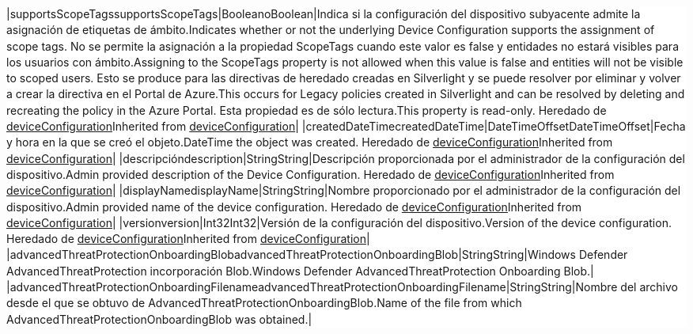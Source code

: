 |<span data-ttu-id="1a7f6-145">supportsScopeTags</span><span class="sxs-lookup"><span data-stu-id="1a7f6-145">supportsScopeTags</span></span>|<span data-ttu-id="1a7f6-146">Booleano</span><span class="sxs-lookup"><span data-stu-id="1a7f6-146">Boolean</span></span>|<span data-ttu-id="1a7f6-147">Indica si la configuración del dispositivo subyacente admite la asignación de etiquetas de ámbito.</span><span class="sxs-lookup"><span data-stu-id="1a7f6-147">Indicates whether or not the underlying Device Configuration supports the assignment of scope tags.</span></span> <span data-ttu-id="1a7f6-148">No se permite la asignación a la propiedad ScopeTags cuando este valor es false y entidades no estará visibles para los usuarios con ámbito.</span><span class="sxs-lookup"><span data-stu-id="1a7f6-148">Assigning to the ScopeTags property is not allowed when this value is false and entities will not be visible to scoped users.</span></span> <span data-ttu-id="1a7f6-149">Esto se produce para las directivas de heredado creadas en Silverlight y se puede resolver por eliminar y volver a crear la directiva en el Portal de Azure.</span><span class="sxs-lookup"><span data-stu-id="1a7f6-149">This occurs for Legacy policies created in Silverlight and can be resolved by deleting and recreating the policy in the Azure Portal.</span></span> <span data-ttu-id="1a7f6-150">Esta propiedad es de sólo lectura.</span><span class="sxs-lookup"><span data-stu-id="1a7f6-150">This property is read-only.</span></span> <span data-ttu-id="1a7f6-151">Heredado de [deviceConfiguration](../resources/intune-deviceconfig-deviceconfiguration.md)</span><span class="sxs-lookup"><span data-stu-id="1a7f6-151">Inherited from [deviceConfiguration](../resources/intune-deviceconfig-deviceconfiguration.md)</span></span>|
|<span data-ttu-id="1a7f6-152">createdDateTime</span><span class="sxs-lookup"><span data-stu-id="1a7f6-152">createdDateTime</span></span>|<span data-ttu-id="1a7f6-153">DateTimeOffset</span><span class="sxs-lookup"><span data-stu-id="1a7f6-153">DateTimeOffset</span></span>|<span data-ttu-id="1a7f6-154">Fecha y hora en la que se creó el objeto.</span><span class="sxs-lookup"><span data-stu-id="1a7f6-154">DateTime the object was created.</span></span> <span data-ttu-id="1a7f6-155">Heredado de [deviceConfiguration](../resources/intune-deviceconfig-deviceconfiguration.md)</span><span class="sxs-lookup"><span data-stu-id="1a7f6-155">Inherited from [deviceConfiguration](../resources/intune-deviceconfig-deviceconfiguration.md)</span></span>|
|<span data-ttu-id="1a7f6-156">descripción</span><span class="sxs-lookup"><span data-stu-id="1a7f6-156">description</span></span>|<span data-ttu-id="1a7f6-157">String</span><span class="sxs-lookup"><span data-stu-id="1a7f6-157">String</span></span>|<span data-ttu-id="1a7f6-158">Descripción proporcionada por el administrador de la configuración del dispositivo.</span><span class="sxs-lookup"><span data-stu-id="1a7f6-158">Admin provided description of the Device Configuration.</span></span> <span data-ttu-id="1a7f6-159">Heredado de [deviceConfiguration](../resources/intune-deviceconfig-deviceconfiguration.md)</span><span class="sxs-lookup"><span data-stu-id="1a7f6-159">Inherited from [deviceConfiguration](../resources/intune-deviceconfig-deviceconfiguration.md)</span></span>|
|<span data-ttu-id="1a7f6-160">displayName</span><span class="sxs-lookup"><span data-stu-id="1a7f6-160">displayName</span></span>|<span data-ttu-id="1a7f6-161">String</span><span class="sxs-lookup"><span data-stu-id="1a7f6-161">String</span></span>|<span data-ttu-id="1a7f6-162">Nombre proporcionado por el administrador de la configuración del dispositivo.</span><span class="sxs-lookup"><span data-stu-id="1a7f6-162">Admin provided name of the device configuration.</span></span> <span data-ttu-id="1a7f6-163">Heredado de [deviceConfiguration](../resources/intune-deviceconfig-deviceconfiguration.md)</span><span class="sxs-lookup"><span data-stu-id="1a7f6-163">Inherited from [deviceConfiguration](../resources/intune-deviceconfig-deviceconfiguration.md)</span></span>|
|<span data-ttu-id="1a7f6-164">version</span><span class="sxs-lookup"><span data-stu-id="1a7f6-164">version</span></span>|<span data-ttu-id="1a7f6-165">Int32</span><span class="sxs-lookup"><span data-stu-id="1a7f6-165">Int32</span></span>|<span data-ttu-id="1a7f6-166">Versión de la configuración del dispositivo.</span><span class="sxs-lookup"><span data-stu-id="1a7f6-166">Version of the device configuration.</span></span> <span data-ttu-id="1a7f6-167">Heredado de [deviceConfiguration](../resources/intune-deviceconfig-deviceconfiguration.md)</span><span class="sxs-lookup"><span data-stu-id="1a7f6-167">Inherited from [deviceConfiguration](../resources/intune-deviceconfig-deviceconfiguration.md)</span></span>|
|<span data-ttu-id="1a7f6-168">advancedThreatProtectionOnboardingBlob</span><span class="sxs-lookup"><span data-stu-id="1a7f6-168">advancedThreatProtectionOnboardingBlob</span></span>|<span data-ttu-id="1a7f6-169">String</span><span class="sxs-lookup"><span data-stu-id="1a7f6-169">String</span></span>|<span data-ttu-id="1a7f6-170">Windows Defender AdvancedThreatProtection incorporación Blob.</span><span class="sxs-lookup"><span data-stu-id="1a7f6-170">Windows Defender AdvancedThreatProtection Onboarding Blob.</span></span>|
|<span data-ttu-id="1a7f6-171">advancedThreatProtectionOnboardingFilename</span><span class="sxs-lookup"><span data-stu-id="1a7f6-171">advancedThreatProtectionOnboardingFilename</span></span>|<span data-ttu-id="1a7f6-172">String</span><span class="sxs-lookup"><span data-stu-id="1a7f6-172">String</span></span>|<span data-ttu-id="1a7f6-173">Nombre del archivo desde el que se obtuvo de AdvancedThreatProtectionOnboardingBlob.</span><span class="sxs-lookup"><span data-stu-id="1a7f6-173">Name of the file from which AdvancedThreatProtectionOnboardingBlob was obtained.</span></span>|
